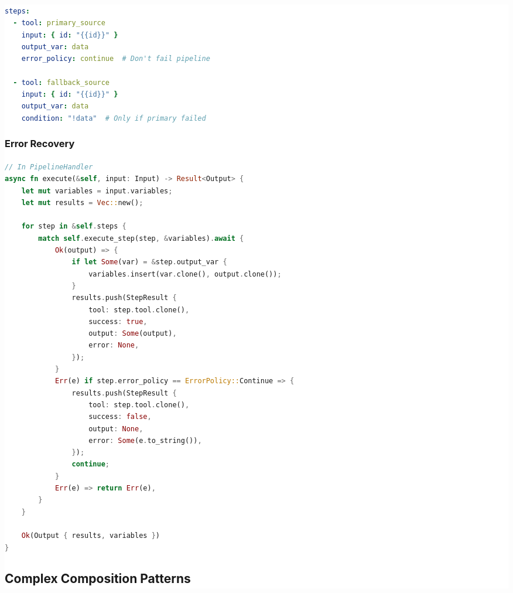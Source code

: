 ```yaml
steps:
  - tool: primary_source
    input: { id: "{{id}}" }
    output_var: data
    error_policy: continue  # Don't fail pipeline

  - tool: fallback_source
    input: { id: "{{id}}" }
    output_var: data
    condition: "!data"  # Only if primary failed
```

### Error Recovery

```rust
// In PipelineHandler
async fn execute(&self, input: Input) -> Result<Output> {
    let mut variables = input.variables;
    let mut results = Vec::new();

    for step in &self.steps {
        match self.execute_step(step, &variables).await {
            Ok(output) => {
                if let Some(var) = &step.output_var {
                    variables.insert(var.clone(), output.clone());
                }
                results.push(StepResult {
                    tool: step.tool.clone(),
                    success: true,
                    output: Some(output),
                    error: None,
                });
            }
            Err(e) if step.error_policy == ErrorPolicy::Continue => {
                results.push(StepResult {
                    tool: step.tool.clone(),
                    success: false,
                    output: None,
                    error: Some(e.to_string()),
                });
                continue;
            }
            Err(e) => return Err(e),
        }
    }

    Ok(Output { results, variables })
}
```

## Complex Composition Patterns
